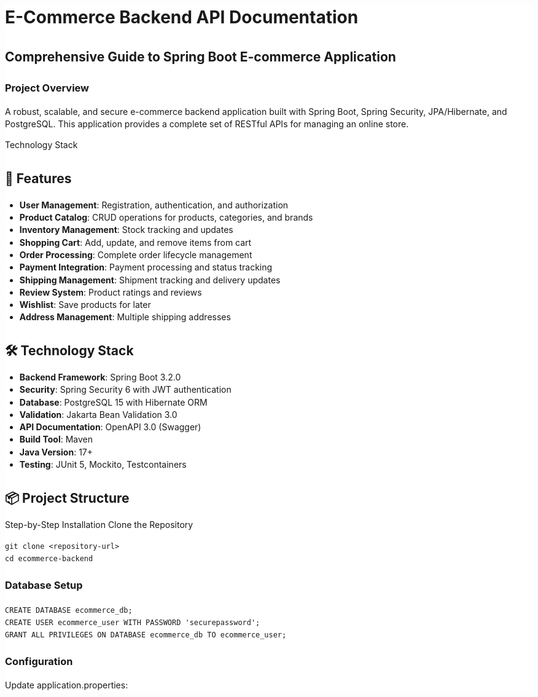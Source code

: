 # E-Commerce Backend API Documentation
## Comprehensive Guide to Spring Boot E-commerce Application
### Project Overview


A robust, scalable, and secure e-commerce backend application built with Spring Boot, Spring Security, JPA/Hibernate, and PostgreSQL. This application provides a complete set of RESTful APIs for managing an online store.

Technology Stack

## 🚀 Features

- **User Management**: Registration, authentication, and authorization
- **Product Catalog**: CRUD operations for products, categories, and brands
- **Inventory Management**: Stock tracking and updates
- **Shopping Cart**: Add, update, and remove items from cart
- **Order Processing**: Complete order lifecycle management
- **Payment Integration**: Payment processing and status tracking
- **Shipping Management**: Shipment tracking and delivery updates
- **Review System**: Product ratings and reviews
- **Wishlist**: Save products for later
- **Address Management**: Multiple shipping addresses

## 🛠️ Technology Stack

- **Backend Framework**: Spring Boot 3.2.0
- **Security**: Spring Security 6 with JWT authentication
- **Database**: PostgreSQL 15 with Hibernate ORM
- **Validation**: Jakarta Bean Validation 3.0
- **API Documentation**: OpenAPI 3.0 (Swagger)
- **Build Tool**: Maven
- **Java Version**: 17+
- **Testing**: JUnit 5, Mockito, Testcontainers

## 📦 Project Structure
Step-by-Step Installation
Clone the Repository

```
git clone <repository-url>
cd ecommerce-backend

```

### Database Setup
````
CREATE DATABASE ecommerce_db;
CREATE USER ecommerce_user WITH PASSWORD 'securepassword';
GRANT ALL PRIVILEGES ON DATABASE ecommerce_db TO ecommerce_user;

````
### Configuration
Update application.properties:
